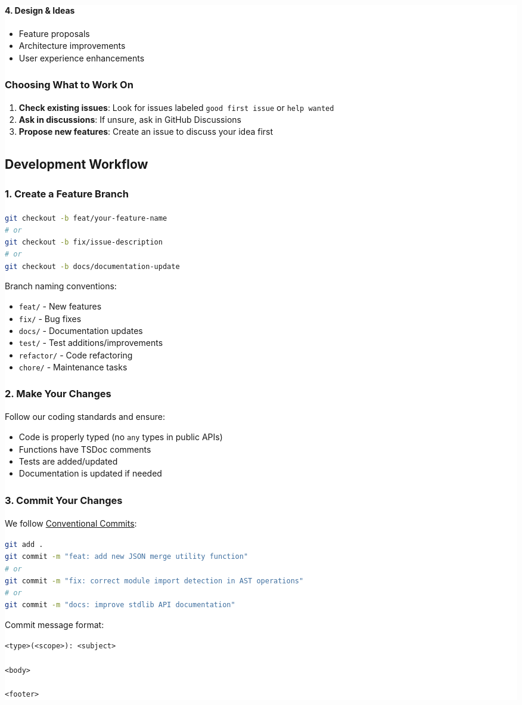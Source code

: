 #### 4. **Design & Ideas**
- Feature proposals
- Architecture improvements
- User experience enhancements

### Choosing What to Work On

1. **Check existing issues**: Look for issues labeled `good first issue` or `help wanted`
2. **Ask in discussions**: If unsure, ask in GitHub Discussions
3. **Propose new features**: Create an issue to discuss your idea first

## Development Workflow

### 1. Create a Feature Branch

```bash
git checkout -b feat/your-feature-name
# or
git checkout -b fix/issue-description
# or
git checkout -b docs/documentation-update
```

Branch naming conventions:
- `feat/` - New features
- `fix/` - Bug fixes
- `docs/` - Documentation updates
- `test/` - Test additions/improvements
- `refactor/` - Code refactoring
- `chore/` - Maintenance tasks

### 2. Make Your Changes

Follow our coding standards and ensure:
- Code is properly typed (no `any` types in public APIs)
- Functions have TSDoc comments
- Tests are added/updated
- Documentation is updated if needed

### 3. Commit Your Changes

We follow [Conventional Commits](https://www.conventionalcommits.org/):

```bash
git add .
git commit -m "feat: add new JSON merge utility function"
# or
git commit -m "fix: correct module import detection in AST operations"
# or
git commit -m "docs: improve stdlib API documentation"
```

Commit message format:
```
<type>(<scope>): <subject>

<body>

<footer>
```
